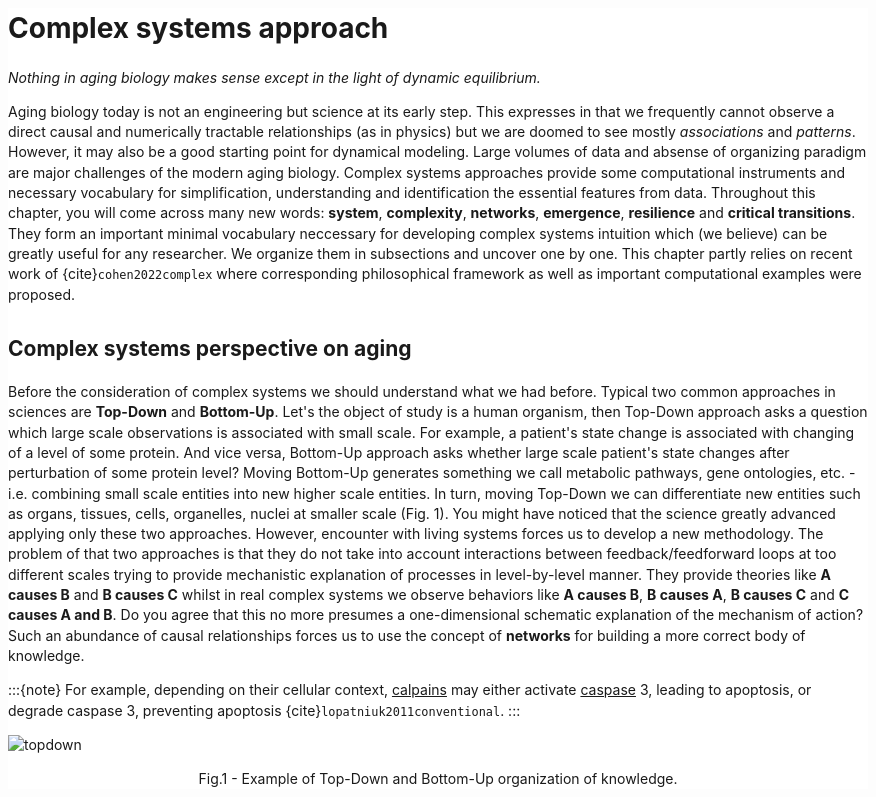 # Complex systems approach

*Nothing in aging biology makes sense except in the light of dynamic equilibrium.*

Aging biology today is not an engineering but science at its early step. This expresses in that we frequently cannot observe a direct causal and numerically tractable relationships (as in physics) but we are doomed to see mostly *associations* and *patterns*. However, it may also be a good starting point for dynamical modeling. Large volumes of data and absense of organizing paradigm are major challenges of the modern aging biology. Complex systems approaches provide some computational instruments and necessary vocabulary for simplification, understanding and identification the essential features from data. Throughout this chapter, you will come across many new words: **system**, **complexity**, **networks**, **emergence**, **resilience** and **critical transitions**. They form an important minimal vocabulary neccessary for developing complex systems intuition which (we believe) can be greatly useful for any researcher. We organize them in subsections and uncover one by one. This chapter partly relies on recent work of {cite}`cohen2022complex` where corresponding philosophical framework as well as important computational examples were proposed.

```{contents}
```

## Complex systems perspective on aging

Before the consideration of complex systems we should understand what we had before. Typical two common approaches in sciences are **Top-Down** and **Bottom-Up**. Let's the object of study is a human organism, then Top-Down approach asks a question which large scale observations is associated with small scale. For example, a patient's state change is associated with changing of a level of some protein. And vice versa, Bottom-Up approach asks whether large scale patient's state changes after perturbation of some protein level? Moving Bottom-Up generates something we call metabolic pathways, gene ontologies, etc. - i.e. combining small scale entities into new higher scale entities. In turn, moving Top-Down we can differentiate new entities such as organs, tissues, cells, organelles, nuclei at smaller scale (Fig. 1). You might have noticed that the science greatly advanced applying only these two approaches. However, encounter with living systems forces us to develop a new methodology. The problem of that two approaches is that they do not take into account interactions between feedback/feedforward loops at too different scales trying to provide mechanistic explanation of processes in level-by-level manner. They provide theories like **A causes B** and **B causes C** whilst in real complex systems we observe behaviors like **A causes B**, **B causes A**,  **B causes C** and **C causes A and B**. Do you agree that this no more presumes a one-dimensional schematic explanation of the mechanism of action? Such an abundance of causal relationships forces us to use the concept of **networks** for building a more correct body of knowledge.

:::{note}
For example, depending on their cellular context, [calpains](https://en.wikipedia.org/wiki/Calpain) may either activate [caspase](https://en.wikipedia.org/wiki/Caspase) 3, leading to apoptosis, or degrade caspase 3, preventing apoptosis {cite}`lopatniuk2011conventional`.
:::

<img src="https://drive.google.com/uc?id=1wcBhbpv3O4LCmY0CaDlhbZi900nR35Bd"
     alt="topdown" 
     width="800"/>
<p align = "center">
Fig.1 - Example of Top-Down and Bottom-Up organization of knowledge.
</p>
